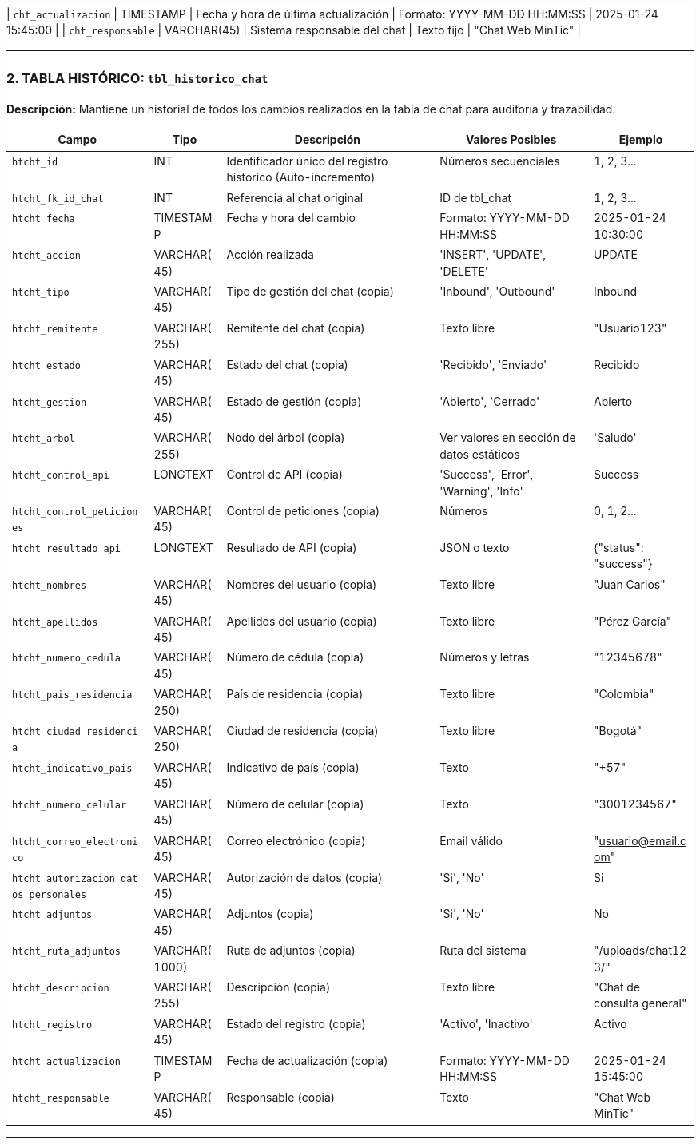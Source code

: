 | `cht_actualizacion` | TIMESTAMP | Fecha y hora de última actualización | Formato: YYYY-MM-DD HH:MM:SS | 2025-01-24 15:45:00 |
| `cht_responsable` | VARCHAR(45) | Sistema responsable del chat | Texto fijo | "Chat Web MinTic" |

---

### 2. TABLA HISTÓRICO: `tbl_historico_chat`

**Descripción:** Mantiene un historial de todos los cambios realizados en la tabla de chat para auditoría y trazabilidad.

| Campo | Tipo | Descripción | Valores Posibles | Ejemplo |
|-------|------|-------------|------------------|---------|
| `htcht_id` | INT | Identificador único del registro histórico (Auto-incremento) | Números secuenciales | 1, 2, 3... |
| `htcht_fk_id_chat` | INT | Referencia al chat original | ID de tbl_chat | 1, 2, 3... |
| `htcht_fecha` | TIMESTAMP | Fecha y hora del cambio | Formato: YYYY-MM-DD HH:MM:SS | 2025-01-24 10:30:00 |
| `htcht_accion` | VARCHAR(45) | Acción realizada | 'INSERT', 'UPDATE', 'DELETE' | UPDATE |
| `htcht_tipo` | VARCHAR(45) | Tipo de gestión del chat (copia) | 'Inbound', 'Outbound' | Inbound |
| `htcht_remitente` | VARCHAR(255) | Remitente del chat (copia) | Texto libre | "Usuario123" |
| `htcht_estado` | VARCHAR(45) | Estado del chat (copia) | 'Recibido', 'Enviado' | Recibido |
| `htcht_gestion` | VARCHAR(45) | Estado de gestión (copia) | 'Abierto', 'Cerrado' | Abierto |
| `htcht_arbol` | VARCHAR(255) | Nodo del árbol (copia) | Ver valores en sección de datos estáticos | 'Saludo' |
| `htcht_control_api` | LONGTEXT | Control de API (copia) | 'Success', 'Error', 'Warning', 'Info' | Success |
| `htcht_control_peticiones` | VARCHAR(45) | Control de peticiones (copia) | Números | 0, 1, 2... |
| `htcht_resultado_api` | LONGTEXT | Resultado de API (copia) | JSON o texto | {"status": "success"} |
| `htcht_nombres` | VARCHAR(45) | Nombres del usuario (copia) | Texto libre | "Juan Carlos" |
| `htcht_apellidos` | VARCHAR(45) | Apellidos del usuario (copia) | Texto libre | "Pérez García" |
| `htcht_numero_cedula` | VARCHAR(45) | Número de cédula (copia) | Números y letras | "12345678" |
| `htcht_pais_residencia` | VARCHAR(250) | País de residencia (copia) | Texto libre | "Colombia" |
| `htcht_ciudad_residencia` | VARCHAR(250) | Ciudad de residencia (copia) | Texto libre | "Bogotá" |
| `htcht_indicativo_pais` | VARCHAR(45) | Indicativo de país (copia) | Texto | "+57" |
| `htcht_numero_celular` | VARCHAR(45) | Número de celular (copia) | Texto | "3001234567" |
| `htcht_correo_electronico` | VARCHAR(45) | Correo electrónico (copia) | Email válido | "usuario@email.com" |
| `htcht_autorizacion_datos_personales` | VARCHAR(45) | Autorización de datos (copia) | 'Si', 'No' | Si |
| `htcht_adjuntos` | VARCHAR(45) | Adjuntos (copia) | 'Si', 'No' | No |
| `htcht_ruta_adjuntos` | VARCHAR(1000) | Ruta de adjuntos (copia) | Ruta del sistema | "/uploads/chat123/" |
| `htcht_descripcion` | VARCHAR(255) | Descripción (copia) | Texto libre | "Chat de consulta general" |
| `htcht_registro` | VARCHAR(45) | Estado del registro (copia) | 'Activo', 'Inactivo' | Activo |
| `htcht_actualizacion` | TIMESTAMP | Fecha de actualización (copia) | Formato: YYYY-MM-DD HH:MM:SS | 2025-01-24 15:45:00 |
| `htcht_responsable` | VARCHAR(45) | Responsable (copia) | Texto | "Chat Web MinTic" |

---
